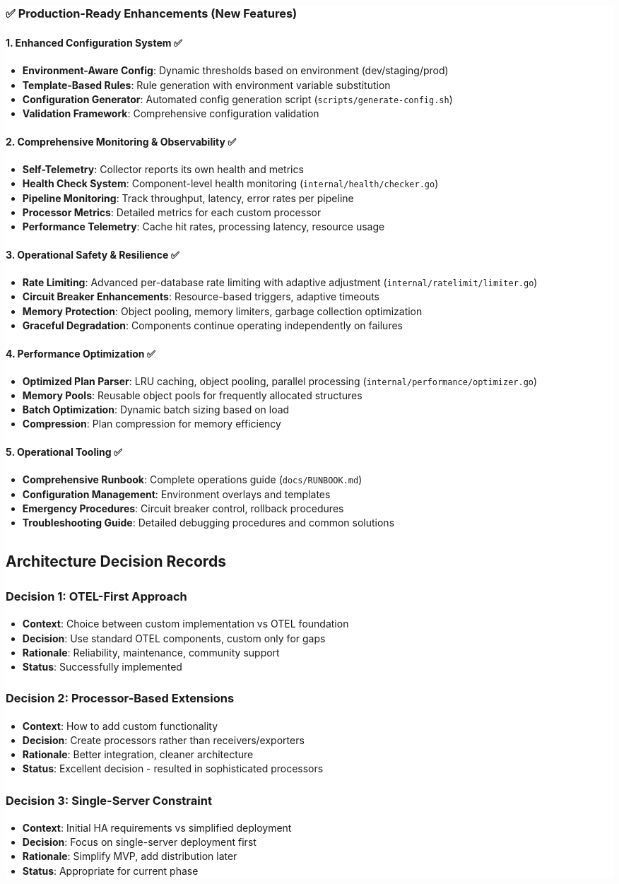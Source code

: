 ### ✅ Production-Ready Enhancements (New Features)

#### 1. Enhanced Configuration System ✅
- **Environment-Aware Config**: Dynamic thresholds based on environment (dev/staging/prod)
- **Template-Based Rules**: Rule generation with environment variable substitution
- **Configuration Generator**: Automated config generation script (`scripts/generate-config.sh`)
- **Validation Framework**: Comprehensive configuration validation

#### 2. Comprehensive Monitoring & Observability ✅
- **Self-Telemetry**: Collector reports its own health and metrics
- **Health Check System**: Component-level health monitoring (`internal/health/checker.go`)
- **Pipeline Monitoring**: Track throughput, latency, error rates per pipeline
- **Processor Metrics**: Detailed metrics for each custom processor
- **Performance Telemetry**: Cache hit rates, processing latency, resource usage

#### 3. Operational Safety & Resilience ✅
- **Rate Limiting**: Advanced per-database rate limiting with adaptive adjustment (`internal/ratelimit/limiter.go`)
- **Circuit Breaker Enhancements**: Resource-based triggers, adaptive timeouts
- **Memory Protection**: Object pooling, memory limiters, garbage collection optimization
- **Graceful Degradation**: Components continue operating independently on failures

#### 4. Performance Optimization ✅
- **Optimized Plan Parser**: LRU caching, object pooling, parallel processing (`internal/performance/optimizer.go`)
- **Memory Pools**: Reusable object pools for frequently allocated structures
- **Batch Optimization**: Dynamic batch sizing based on load
- **Compression**: Plan compression for memory efficiency

#### 5. Operational Tooling ✅
- **Comprehensive Runbook**: Complete operations guide (`docs/RUNBOOK.md`)
- **Configuration Management**: Environment overlays and templates
- **Emergency Procedures**: Circuit breaker control, rollback procedures
- **Troubleshooting Guide**: Detailed debugging procedures and common solutions

## Architecture Decision Records

### Decision 1: OTEL-First Approach
- **Context**: Choice between custom implementation vs OTEL foundation
- **Decision**: Use standard OTEL components, custom only for gaps
- **Rationale**: Reliability, maintenance, community support
- **Status**: Successfully implemented

### Decision 2: Processor-Based Extensions
- **Context**: How to add custom functionality
- **Decision**: Create processors rather than receivers/exporters
- **Rationale**: Better integration, cleaner architecture
- **Status**: Excellent decision - resulted in sophisticated processors

### Decision 3: Single-Server Constraint
- **Context**: Initial HA requirements vs simplified deployment
- **Decision**: Focus on single-server deployment first
- **Rationale**: Simplify MVP, add distribution later
- **Status**: Appropriate for current phase
